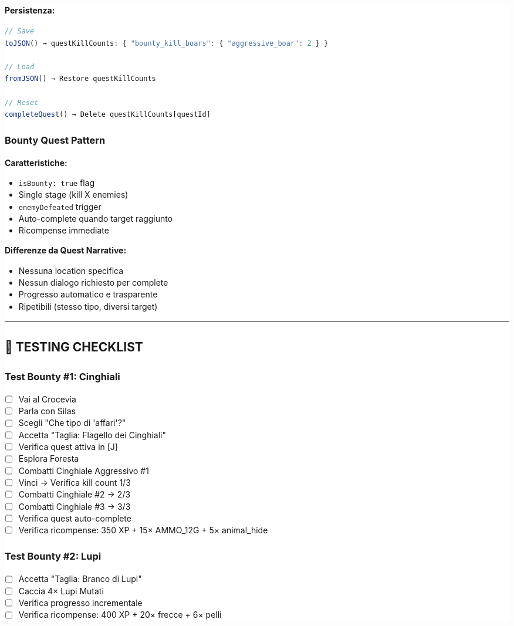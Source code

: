 **Persistenza:**
```typescript
// Save
toJSON() → questKillCounts: { "bounty_kill_boars": { "aggressive_boar": 2 } }

// Load
fromJSON() → Restore questKillCounts

// Reset
completeQuest() → Delete questKillCounts[questId]
```

### Bounty Quest Pattern

**Caratteristiche:**
- `isBounty: true` flag
- Single stage (kill X enemies)
- `enemyDefeated` trigger
- Auto-complete quando target raggiunto
- Ricompense immediate

**Differenze da Quest Narrative:**
- Nessuna location specifica
- Nessun dialogo richiesto per complete
- Progresso automatico e trasparente
- Ripetibili (stesso tipo, diversi target)

---

## 🧪 TESTING CHECKLIST

### Test Bounty #1: Cinghiali

- [ ] Vai al Crocevia
- [ ] Parla con Silas
- [ ] Scegli "Che tipo di 'affari'?"
- [ ] Accetta "Taglia: Flagello dei Cinghiali"
- [ ] Verifica quest attiva in [J]
- [ ] Esplora Foresta
- [ ] Combatti Cinghiale Aggressivo #1
- [ ] Vinci → Verifica kill count 1/3
- [ ] Combatti Cinghiale #2 → 2/3
- [ ] Combatti Cinghiale #3 → 3/3
- [ ] Verifica quest auto-complete
- [ ] Verifica ricompense: 350 XP + 15× AMMO_12G + 5× animal_hide

### Test Bounty #2: Lupi

- [ ] Accetta "Taglia: Branco di Lupi"
- [ ] Caccia 4× Lupi Mutati
- [ ] Verifica progresso incrementale
- [ ] Verifica ricompense: 400 XP + 20× frecce + 6× pelli
